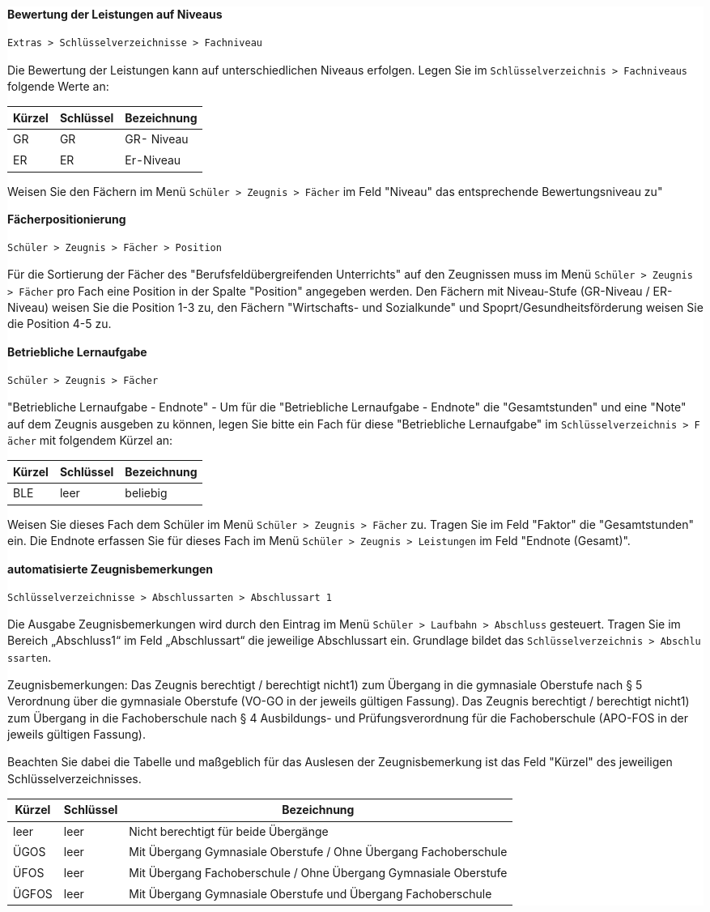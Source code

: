 **Bewertung der Leistungen auf Niveaus**

`Extras > Schlüsselverzeichnisse > Fachniveau`

Die Bewertung der Leistungen kann auf unterschiedlichen Niveaus erfolgen. Legen Sie im `Schlüsselverzeichnis > Fachniveaus` folgende Werte an:

Kürzel | Schlüssel | Bezeichnung
--|--|--
GR | GR | GR- Niveau
ER | ER | Er-Niveau

Weisen Sie den Fächern im Menü `Schüler > Zeugnis > Fächer` im Feld "Niveau" das entsprechende Bewertungsniveau zu"

**Fächerpositionierung**

`Schüler > Zeugnis > Fächer > Position`

Für die Sortierung der Fächer des "Berufsfeldübergreifenden Unterrichts" auf den Zeugnissen muss im Menü `Schüler > Zeugnis > Fächer` pro Fach eine Position in der Spalte "Position" angegeben werden. Den Fächern mit Niveau-Stufe (GR-Niveau / ER-Niveau) weisen Sie die Position 1-3 zu, den Fächern "Wirtschafts- und Sozialkunde" und Spoprt/Gesundheitsförderung weisen Sie die Position 4-5 zu.

**Betriebliche Lernaufgabe**

`Schüler > Zeugnis > Fächer`

"Betriebliche Lernaufgabe - Endnote" - Um für die "Betriebliche Lernaufgabe - Endnote" die "Gesamtstunden" und eine "Note" auf dem Zeugnis ausgeben zu können, legen Sie bitte ein Fach für diese "Betriebliche Lernaufgabe" im `Schlüsselverzeichnis > Fächer` mit folgendem Kürzel an:

Kürzel | Schlüssel | Bezeichnung
--|--|--
BLE | leer | beliebig

Weisen Sie dieses Fach dem Schüler im Menü `Schüler > Zeugnis > Fächer` zu. Tragen Sie im Feld "Faktor" die "Gesamtstunden" ein. Die Endnote erfassen Sie für dieses Fach im Menü `Schüler > Zeugnis > Leistungen` im Feld "Endnote (Gesamt)".

**automatisierte Zeugnisbemerkungen**

`Schlüsselverzeichnisse > Abschlussarten > Abschlussart 1`

Die Ausgabe Zeugnisbemerkungen wird durch den Eintrag im Menü `Schüler > Laufbahn > Abschluss` gesteuert. Tragen Sie im Bereich „Abschluss1“ im Feld „Abschlussart“ die jeweilige Abschlussart ein. Grundlage bildet das `Schlüsselverzeichnis > Abschlussarten`. 

Zeugnisbemerkungen:
Das Zeugnis berechtigt / berechtigt nicht1) zum Übergang in die gymnasiale Oberstufe nach § 5 Verordnung über die gymnasiale Oberstufe (VO-GO in der jeweils gültigen Fassung).
Das Zeugnis berechtigt / berechtigt nicht1) zum Übergang in die Fachoberschule nach § 4 Ausbildungs- und Prüfungsverordnung für die Fachoberschule (APO-FOS in der jeweils gültigen Fassung).


Beachten Sie dabei die Tabelle und maßgeblich für das Auslesen der Zeugnisbemerkung ist das Feld "Kürzel" des jeweiligen Schlüsselverzeichnisses.

Kürzel | Schlüssel | Bezeichnung
--|--|--
leer | leer | Nicht berechtigt für beide Übergänge
ÜGOS | leer | Mit Übergang Gymnasiale Oberstufe / Ohne Übergang Fachoberschule
ÜFOS | leer | Mit Übergang Fachoberschule / Ohne Übergang Gymnasiale Oberstufe
ÜGFOS | leer | Mit Übergang Gymnasiale Oberstufe und Übergang Fachoberschule

